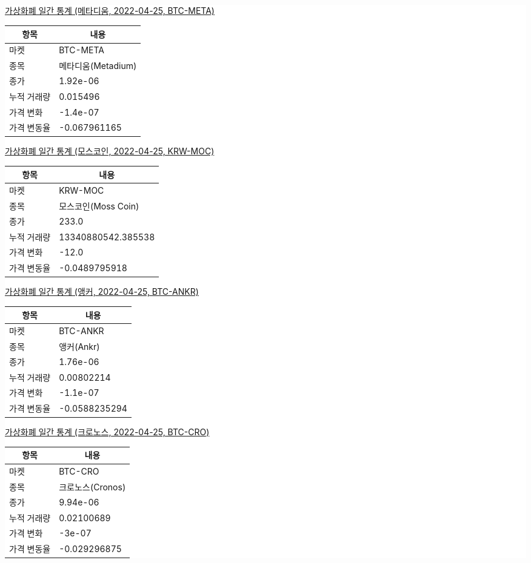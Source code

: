 
[가상화폐 일간 통계 (메타디움, 2022-04-25, BTC-META)](BTC-META-daily-candle-10days.html)

|항목|내용|
|--|--|
|마켓|BTC-META|
|종목|메타디움(Metadium)|
|종가|1.92e-06|
|누적 거래량|0.015496|
|가격 변화|-1.4e-07|
|가격 변동율|-0.067961165|


[가상화폐 일간 통계 (모스코인, 2022-04-25, KRW-MOC)](KRW-MOC-daily-candle-10days.html)

|항목|내용|
|--|--|
|마켓|KRW-MOC|
|종목|모스코인(Moss Coin)|
|종가|233.0|
|누적 거래량|13340880542.385538|
|가격 변화|-12.0|
|가격 변동율|-0.0489795918|


[가상화폐 일간 통계 (앵커, 2022-04-25, BTC-ANKR)](BTC-ANKR-daily-candle-10days.html)

|항목|내용|
|--|--|
|마켓|BTC-ANKR|
|종목|앵커(Ankr)|
|종가|1.76e-06|
|누적 거래량|0.00802214|
|가격 변화|-1.1e-07|
|가격 변동율|-0.0588235294|


[가상화폐 일간 통계 (크로노스, 2022-04-25, BTC-CRO)](BTC-CRO-daily-candle-10days.html)

|항목|내용|
|--|--|
|마켓|BTC-CRO|
|종목|크로노스(Cronos)|
|종가|9.94e-06|
|누적 거래량|0.02100689|
|가격 변화|-3e-07|
|가격 변동율|-0.029296875|
